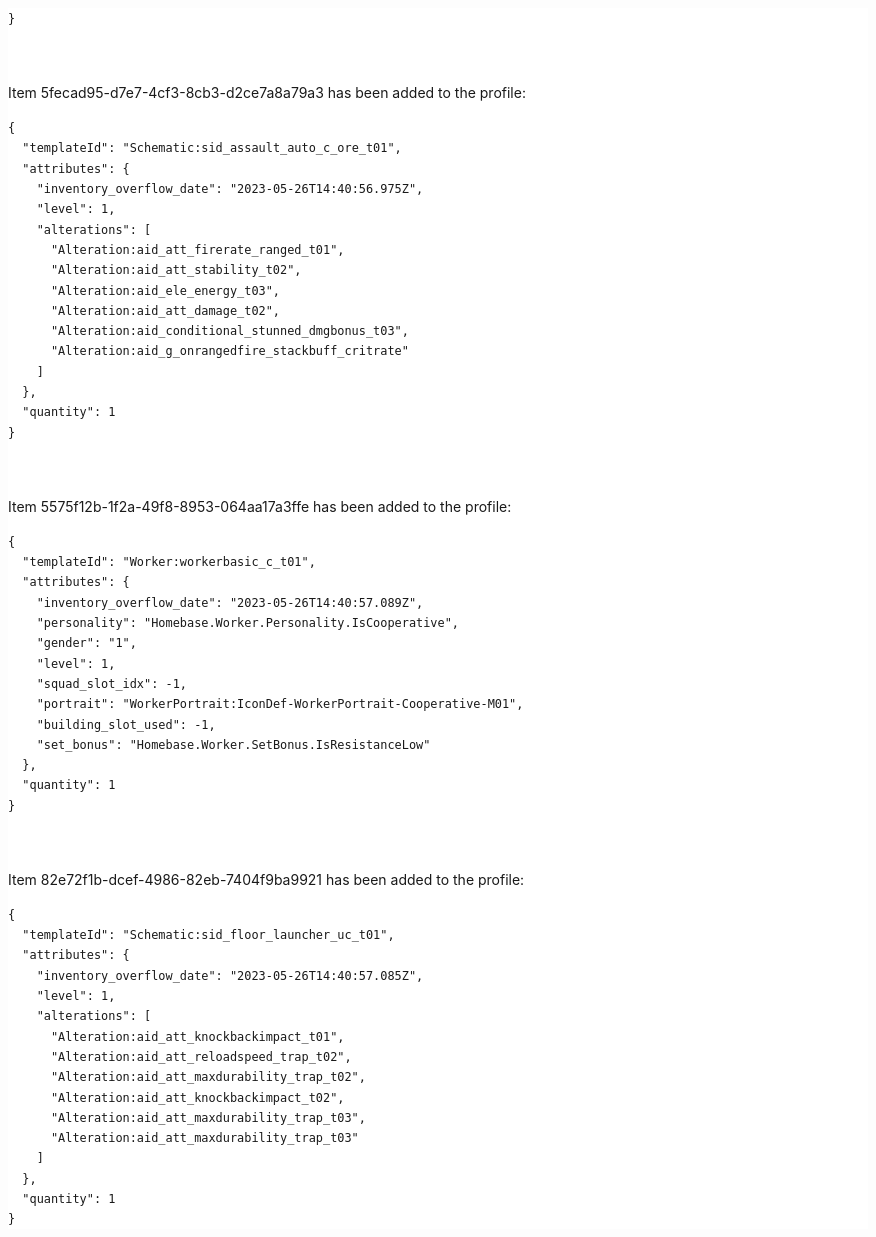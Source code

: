 ```
}
```

<br><br>
Item 5fecad95-d7e7-4cf3-8cb3-d2ce7a8a79a3 has been added to the profile:

```
{
  "templateId": "Schematic:sid_assault_auto_c_ore_t01",
  "attributes": {
    "inventory_overflow_date": "2023-05-26T14:40:56.975Z",
    "level": 1,
    "alterations": [
      "Alteration:aid_att_firerate_ranged_t01",
      "Alteration:aid_att_stability_t02",
      "Alteration:aid_ele_energy_t03",
      "Alteration:aid_att_damage_t02",
      "Alteration:aid_conditional_stunned_dmgbonus_t03",
      "Alteration:aid_g_onrangedfire_stackbuff_critrate"
    ]
  },
  "quantity": 1
}
```

<br><br>
Item 5575f12b-1f2a-49f8-8953-064aa17a3ffe has been added to the profile:

```
{
  "templateId": "Worker:workerbasic_c_t01",
  "attributes": {
    "inventory_overflow_date": "2023-05-26T14:40:57.089Z",
    "personality": "Homebase.Worker.Personality.IsCooperative",
    "gender": "1",
    "level": 1,
    "squad_slot_idx": -1,
    "portrait": "WorkerPortrait:IconDef-WorkerPortrait-Cooperative-M01",
    "building_slot_used": -1,
    "set_bonus": "Homebase.Worker.SetBonus.IsResistanceLow"
  },
  "quantity": 1
}
```

<br><br>
Item 82e72f1b-dcef-4986-82eb-7404f9ba9921 has been added to the profile:

```
{
  "templateId": "Schematic:sid_floor_launcher_uc_t01",
  "attributes": {
    "inventory_overflow_date": "2023-05-26T14:40:57.085Z",
    "level": 1,
    "alterations": [
      "Alteration:aid_att_knockbackimpact_t01",
      "Alteration:aid_att_reloadspeed_trap_t02",
      "Alteration:aid_att_maxdurability_trap_t02",
      "Alteration:aid_att_knockbackimpact_t02",
      "Alteration:aid_att_maxdurability_trap_t03",
      "Alteration:aid_att_maxdurability_trap_t03"
    ]
  },
  "quantity": 1
}
```
